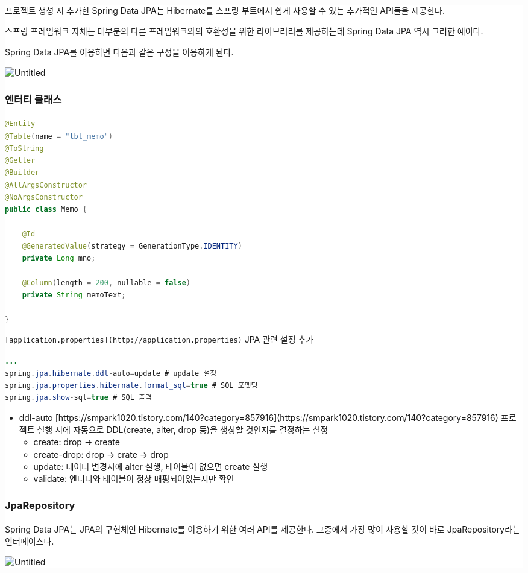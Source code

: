 프로젝트 생성 시 추가한 Spring Data JPA는 Hibernate를 스프링 부트에서 쉽게 사용할 수 있는 추가적인 API들을 제공한다.

스프링 프레임워크 자체는 대부분의 다른 프레임워크와의 호환성을 위한 라이브러리를 제공하는데 Spring Data JPA 역시 그러한 예이다.

Spring Data JPA를 이용하면 다음과 같은 구성을 이용하게 된다.

![Untitled](https://s3-us-west-2.amazonaws.com/secure.notion-static.com/108534df-ac46-40ba-81dd-350f6f34b9eb/Untitled.png)

### 엔터티 클래스

```java
@Entity
@Table(name = "tbl_memo")
@ToString
@Getter
@Builder
@AllArgsConstructor
@NoArgsConstructor
public class Memo {

    @Id
    @GeneratedValue(strategy = GenerationType.IDENTITY)
    private Long mno;

    @Column(length = 200, nullable = false)
    private String memoText;

}
```

`[application.properties](http://application.properties)` JPA 관련 설정 추가

```java
...
spring.jpa.hibernate.ddl-auto=update # update 설정
spring.jpa.properties.hibernate.format_sql=true # SQL 포맷팅
spring.jpa.show-sql=true # SQL 출력
```

- ddl-auto
  [https://smpark1020.tistory.com/140?category=857916](https://smpark1020.tistory.com/140?category=857916)
  프로젝트 실행 시에 자동으로 DDL(create, alter, drop 등)을 생성할 것인지를 결정하는 설정
  - create: drop → create
  - create-drop: drop → crate → drop
  - update: 데이터 변경시에 alter 실행, 테이블이 없으면 create 실행
  - validate: 엔터티와 테이블이 정상 매핑되어있는지만 확인

### JpaRepository

Spring Data JPA는 JPA의 구현체인 Hibernate를 이용하기 위한 여러 API를 제공한다. 그중에서 가장 많이 사용할 것이 바로 JpaRepository라는 인터페이스다.

![Untitled](https://s3-us-west-2.amazonaws.com/secure.notion-static.com/e3729a9e-8e49-46d4-9d3c-30b7d1dbfc83/Untitled.png)
